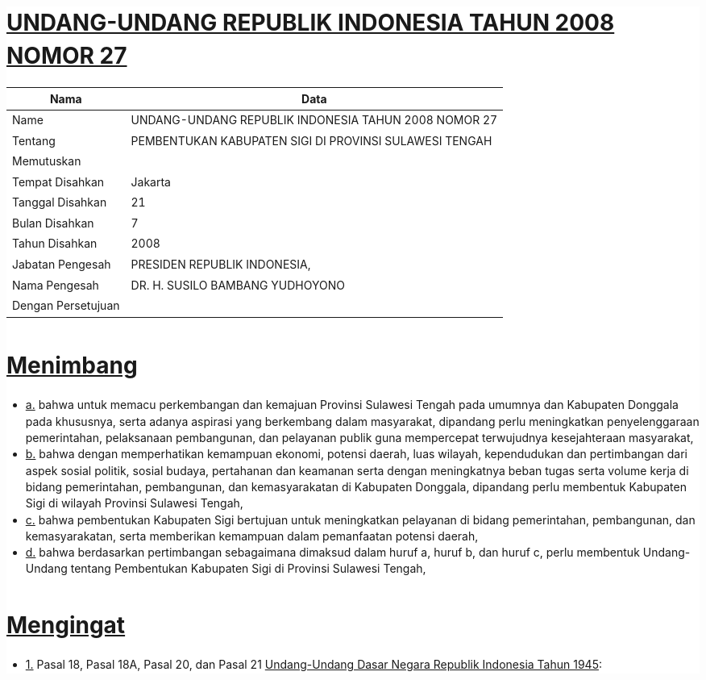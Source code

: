 # [UNDANG-UNDANG REPUBLIK INDONESIA TAHUN 2008 NOMOR 27](http://example.org/legal/peraturan/uu/2008/27)

| Nama | Data |
| ------ | ----- |
|Name|UNDANG-UNDANG REPUBLIK INDONESIA TAHUN 2008 NOMOR 27|
|Tentang| PEMBENTUKAN KABUPATEN SIGI DI PROVINSI SULAWESI TENGAH|
|Memutuskan||
|Tempat Disahkan|Jakarta|
|Tanggal Disahkan|21|
|Bulan Disahkan|7|
|Tahun Disahkan|2008|
|Jabatan Pengesah|PRESIDEN REPUBLIK INDONESIA,|
|Nama Pengesah|DR. H. SUSILO BAMBANG YUDHOYONO|
|Dengan Persetujuan||
# [Menimbang](http://example.org/legal/peraturan/uu/2008/27/menimbang)

* [a.](http://example.org/legal/peraturan/uu/2008/27/menimbang/huruf/a) bahwa untuk memacu perkembangan dan kemajuan Provinsi Sulawesi Tengah pada umumnya dan Kabupaten Donggala pada khususnya, serta adanya aspirasi yang berkembang dalam masyarakat, dipandang perlu meningkatkan penyelenggaraan pemerintahan, pelaksanaan pembangunan, dan pelayanan publik guna mempercepat terwujudnya kesejahteraan masyarakat,
* [b.](http://example.org/legal/peraturan/uu/2008/27/menimbang/huruf/b) bahwa dengan memperhatikan kemampuan ekonomi, potensi daerah, luas wilayah, kependudukan dan pertimbangan dari aspek sosial politik, sosial budaya, pertahanan dan keamanan serta dengan meningkatnya beban tugas serta volume kerja di bidang pemerintahan, pembangunan, dan kemasyarakatan di Kabupaten Donggala, dipandang perlu membentuk Kabupaten Sigi di wilayah Provinsi Sulawesi Tengah,
* [c.](http://example.org/legal/peraturan/uu/2008/27/menimbang/huruf/c) bahwa pembentukan Kabupaten Sigi bertujuan untuk meningkatkan pelayanan di bidang pemerintahan, pembangunan, dan kemasyarakatan, serta memberikan kemampuan dalam pemanfaatan potensi daerah,
* [d.](http://example.org/legal/peraturan/uu/2008/27/menimbang/huruf/d) bahwa berdasarkan pertimbangan sebagaimana dimaksud dalam huruf a, huruf b, dan huruf c, perlu membentuk Undang-Undang tentang Pembentukan Kabupaten Sigi di Provinsi Sulawesi Tengah,
# [Mengingat](http://example.org/legal/peraturan/uu/2008/27/mengingat)

* [1.](http://example.org/legal/peraturan/uu/2008/27/mengingat/huruf/0001) Pasal 18, Pasal 18A, Pasal 20, dan Pasal 21 [Undang-Undang Dasar Negara Republik Indonesia Tahun 1945](http://example.org/legal/peraturan/uu):